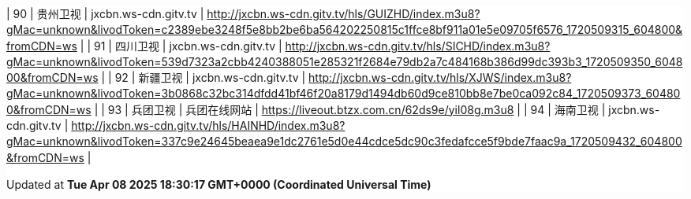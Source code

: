 | 90 | 贵州卫视 | jxcbn.ws-cdn.gitv.tv | <http://jxcbn.ws-cdn.gitv.tv/hls/GUIZHD/index.m3u8?gMac=unknown&livodToken=c2389ebe3248f5e8bb2be6ba564202250815c1ffce8bf911a01e5e09705f6576_1720509315_604800&fromCDN=ws> |
| 91 | 四川卫视 | jxcbn.ws-cdn.gitv.tv | <http://jxcbn.ws-cdn.gitv.tv/hls/SICHD/index.m3u8?gMac=unknown&livodToken=539d7323a2cbb4240388051e285321f2684e79db2a7c484168b386d99dc393b3_1720509350_604800&fromCDN=ws> |
| 92 | 新疆卫视 | jxcbn.ws-cdn.gitv.tv | <http://jxcbn.ws-cdn.gitv.tv/hls/XJWS/index.m3u8?gMac=unknown&livodToken=3b0868c32bc314dfdd41bf46f20a8179d1494db60d9ce810bb8e7be0ca092c84_1720509373_604800&fromCDN=ws> |
| 93 | 兵团卫视 | 兵团在线网站 | <https://liveout.btzx.com.cn/62ds9e/yil08g.m3u8> |
| 94 | 海南卫视 | jxcbn.ws-cdn.gitv.tv | <http://jxcbn.ws-cdn.gitv.tv/hls/HAINHD/index.m3u8?gMac=unknown&livodToken=337c9e24645beaea9e1dc2761e5d0e44cdce5dc90c3fedafcce5f9bde7faac9a_1720509432_604800&fromCDN=ws> |

Updated at **Tue Apr 08 2025 18:30:17 GMT+0000 (Coordinated Universal Time)**
